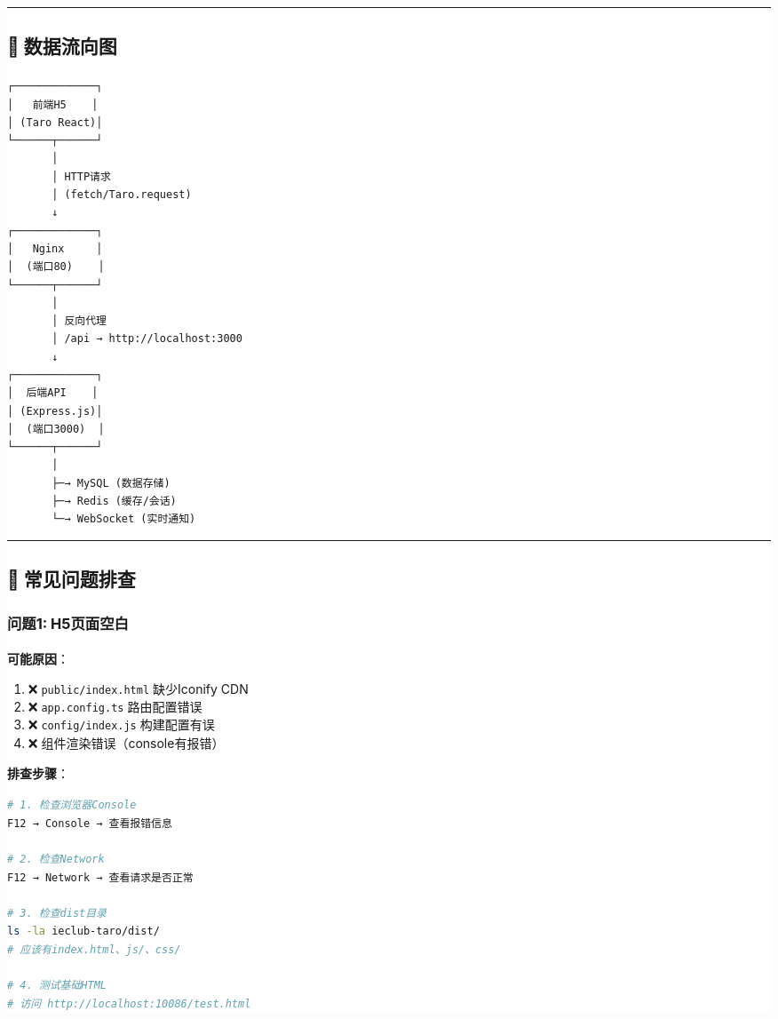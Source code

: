 
---

## 🔄 数据流向图

```
┌─────────────┐
│   前端H5    │
│ (Taro React)│
└──────┬──────┘
       │
       │ HTTP请求
       │ (fetch/Taro.request)
       ↓
┌─────────────┐
│   Nginx     │
│  (端口80)    │
└──────┬──────┘
       │
       │ 反向代理
       │ /api → http://localhost:3000
       ↓
┌─────────────┐
│  后端API    │
│ (Express.js)│
│  (端口3000)  │
└──────┬──────┘
       │
       ├─→ MySQL (数据存储)
       ├─→ Redis (缓存/会话)
       └─→ WebSocket (实时通知)
```

---

## 🚨 常见问题排查

### 问题1: H5页面空白

**可能原因**：
1. ❌ `public/index.html` 缺少Iconify CDN
2. ❌ `app.config.ts` 路由配置错误
3. ❌ `config/index.js` 构建配置有误
4. ❌ 组件渲染错误（console有报错）

**排查步骤**：
```bash
# 1. 检查浏览器Console
F12 → Console → 查看报错信息

# 2. 检查Network
F12 → Network → 查看请求是否正常

# 3. 检查dist目录
ls -la ieclub-taro/dist/
# 应该有index.html、js/、css/

# 4. 测试基础HTML
# 访问 http://localhost:10086/test.html
```
